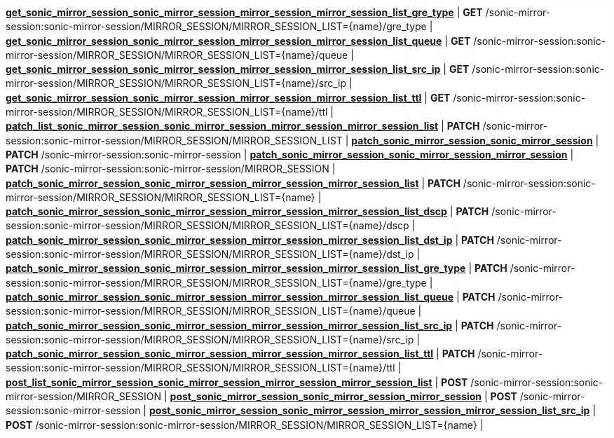[**get_sonic_mirror_session_sonic_mirror_session_mirror_session_mirror_session_list_gre_type**](SonicMirrorSessionApi.md#get_sonic_mirror_session_sonic_mirror_session_mirror_session_mirror_session_list_gre_type) | **GET** /sonic-mirror-session:sonic-mirror-session/MIRROR_SESSION/MIRROR_SESSION_LIST&#x3D;{name}/gre_type | 
[**get_sonic_mirror_session_sonic_mirror_session_mirror_session_mirror_session_list_queue**](SonicMirrorSessionApi.md#get_sonic_mirror_session_sonic_mirror_session_mirror_session_mirror_session_list_queue) | **GET** /sonic-mirror-session:sonic-mirror-session/MIRROR_SESSION/MIRROR_SESSION_LIST&#x3D;{name}/queue | 
[**get_sonic_mirror_session_sonic_mirror_session_mirror_session_mirror_session_list_src_ip**](SonicMirrorSessionApi.md#get_sonic_mirror_session_sonic_mirror_session_mirror_session_mirror_session_list_src_ip) | **GET** /sonic-mirror-session:sonic-mirror-session/MIRROR_SESSION/MIRROR_SESSION_LIST&#x3D;{name}/src_ip | 
[**get_sonic_mirror_session_sonic_mirror_session_mirror_session_mirror_session_list_ttl**](SonicMirrorSessionApi.md#get_sonic_mirror_session_sonic_mirror_session_mirror_session_mirror_session_list_ttl) | **GET** /sonic-mirror-session:sonic-mirror-session/MIRROR_SESSION/MIRROR_SESSION_LIST&#x3D;{name}/ttl | 
[**patch_list_sonic_mirror_session_sonic_mirror_session_mirror_session_mirror_session_list**](SonicMirrorSessionApi.md#patch_list_sonic_mirror_session_sonic_mirror_session_mirror_session_mirror_session_list) | **PATCH** /sonic-mirror-session:sonic-mirror-session/MIRROR_SESSION/MIRROR_SESSION_LIST | 
[**patch_sonic_mirror_session_sonic_mirror_session**](SonicMirrorSessionApi.md#patch_sonic_mirror_session_sonic_mirror_session) | **PATCH** /sonic-mirror-session:sonic-mirror-session | 
[**patch_sonic_mirror_session_sonic_mirror_session_mirror_session**](SonicMirrorSessionApi.md#patch_sonic_mirror_session_sonic_mirror_session_mirror_session) | **PATCH** /sonic-mirror-session:sonic-mirror-session/MIRROR_SESSION | 
[**patch_sonic_mirror_session_sonic_mirror_session_mirror_session_mirror_session_list**](SonicMirrorSessionApi.md#patch_sonic_mirror_session_sonic_mirror_session_mirror_session_mirror_session_list) | **PATCH** /sonic-mirror-session:sonic-mirror-session/MIRROR_SESSION/MIRROR_SESSION_LIST&#x3D;{name} | 
[**patch_sonic_mirror_session_sonic_mirror_session_mirror_session_mirror_session_list_dscp**](SonicMirrorSessionApi.md#patch_sonic_mirror_session_sonic_mirror_session_mirror_session_mirror_session_list_dscp) | **PATCH** /sonic-mirror-session:sonic-mirror-session/MIRROR_SESSION/MIRROR_SESSION_LIST&#x3D;{name}/dscp | 
[**patch_sonic_mirror_session_sonic_mirror_session_mirror_session_mirror_session_list_dst_ip**](SonicMirrorSessionApi.md#patch_sonic_mirror_session_sonic_mirror_session_mirror_session_mirror_session_list_dst_ip) | **PATCH** /sonic-mirror-session:sonic-mirror-session/MIRROR_SESSION/MIRROR_SESSION_LIST&#x3D;{name}/dst_ip | 
[**patch_sonic_mirror_session_sonic_mirror_session_mirror_session_mirror_session_list_gre_type**](SonicMirrorSessionApi.md#patch_sonic_mirror_session_sonic_mirror_session_mirror_session_mirror_session_list_gre_type) | **PATCH** /sonic-mirror-session:sonic-mirror-session/MIRROR_SESSION/MIRROR_SESSION_LIST&#x3D;{name}/gre_type | 
[**patch_sonic_mirror_session_sonic_mirror_session_mirror_session_mirror_session_list_queue**](SonicMirrorSessionApi.md#patch_sonic_mirror_session_sonic_mirror_session_mirror_session_mirror_session_list_queue) | **PATCH** /sonic-mirror-session:sonic-mirror-session/MIRROR_SESSION/MIRROR_SESSION_LIST&#x3D;{name}/queue | 
[**patch_sonic_mirror_session_sonic_mirror_session_mirror_session_mirror_session_list_src_ip**](SonicMirrorSessionApi.md#patch_sonic_mirror_session_sonic_mirror_session_mirror_session_mirror_session_list_src_ip) | **PATCH** /sonic-mirror-session:sonic-mirror-session/MIRROR_SESSION/MIRROR_SESSION_LIST&#x3D;{name}/src_ip | 
[**patch_sonic_mirror_session_sonic_mirror_session_mirror_session_mirror_session_list_ttl**](SonicMirrorSessionApi.md#patch_sonic_mirror_session_sonic_mirror_session_mirror_session_mirror_session_list_ttl) | **PATCH** /sonic-mirror-session:sonic-mirror-session/MIRROR_SESSION/MIRROR_SESSION_LIST&#x3D;{name}/ttl | 
[**post_list_sonic_mirror_session_sonic_mirror_session_mirror_session_mirror_session_list**](SonicMirrorSessionApi.md#post_list_sonic_mirror_session_sonic_mirror_session_mirror_session_mirror_session_list) | **POST** /sonic-mirror-session:sonic-mirror-session/MIRROR_SESSION | 
[**post_sonic_mirror_session_sonic_mirror_session_mirror_session**](SonicMirrorSessionApi.md#post_sonic_mirror_session_sonic_mirror_session_mirror_session) | **POST** /sonic-mirror-session:sonic-mirror-session | 
[**post_sonic_mirror_session_sonic_mirror_session_mirror_session_mirror_session_list_src_ip**](SonicMirrorSessionApi.md#post_sonic_mirror_session_sonic_mirror_session_mirror_session_mirror_session_list_src_ip) | **POST** /sonic-mirror-session:sonic-mirror-session/MIRROR_SESSION/MIRROR_SESSION_LIST&#x3D;{name} | 
